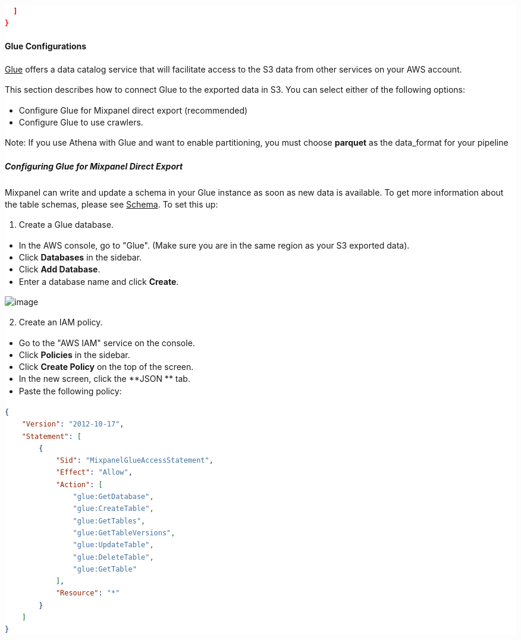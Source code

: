 ```json
  ]
}
```

#### Glue Configurations

[Glue](https://aws.amazon.com/glue/) offers a data catalog service that will facilitate access to the S3 data from other services on your AWS account.

This section describes how to connect Glue to the exported data in S3. You can select either of the  following options:
  * Configure Glue for Mixpanel direct export (recommended)
  * Configure Glue to use crawlers.

Note: If you use Athena with Glue and want to enable partitioning, you must choose **parquet** as the data_format for your pipeline

##### Configuring Glue for Mixpanel Direct Export 

Mixpanel can write and update a schema in your Glue instance as soon as new data is available. To get more information about the table schemas, please see [Schema](/docs/other-bits/data-pipelines/schematized-export-pipeline#schema). To set this up:

1. Create a Glue database. 
  * In the AWS console, go to "Glue". (Make sure you are in the same region as your S3 exported data).
  * Click **Databases** in the sidebar.
  * Click **Add Database**.
  * Enter a database name and click **Create**.

![image](/230698403-de71ee8f-03c2-4528-abd7-94be5a5d1e30.png)

2. Create an IAM policy.
  * Go to the "AWS IAM" service on the console.
  * Click **Policies** in the sidebar.
  * Click **Create Policy** on the top of the screen.
  * In the new screen, click the **JSON ** tab.
  * Paste the following policy:

```json
{
    "Version": "2012-10-17",
    "Statement": [
        {
            "Sid": "MixpanelGlueAccessStatement",
            "Effect": "Allow",
            "Action": [
                "glue:GetDatabase",
                "glue:CreateTable",
                "glue:GetTables",
                "glue:GetTableVersions",
                "glue:UpdateTable",
                "glue:DeleteTable",
                "glue:GetTable"
            ],
            "Resource": "*"
        }
    ]
}
```
